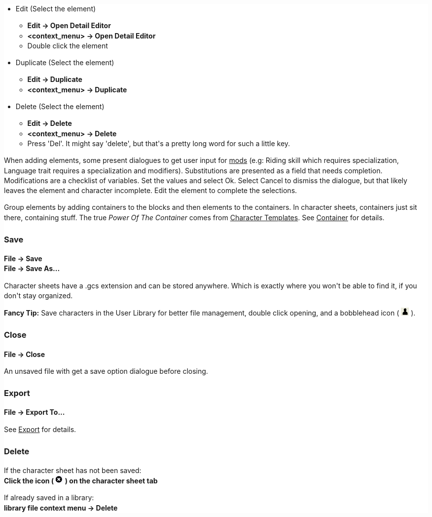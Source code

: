 - Edit (Select the element)
  - **Edit -> Open Detail Editor**
  - **\<context_menu> -> Open Detail Editor**
  - Double click the element

- Duplicate (Select the element)
  - **Edit -> Duplicate**
  - **\<context_menu> -> Duplicate**

- Delete (Select the element)
  - **Edit -> Delete**
  - **\<context_menu> -> Delete**
  - Press 'Del'. It might say 'delete', but that's a pretty long word for such a little key.

When adding elements, some present dialogues to get user input for [mods](./mods.md "Mods") (e.g: Riding skill which requires specialization, Language trait requires a specialization and modifiers). Substitutions are presented as a field that needs completion. Modifications are a checklist of variables. Set the values and select Ok. Select Cancel to dismiss the dialogue, but that likely leaves the element and character incomplete. Edit the element to complete the selections.

Group elements by adding containers to the blocks and then elements to the containers. In character sheets, containers just sit there, containing stuff. The true *Power Of The Container* comes from [Character Templates](./Character%20Template.md "Character Template"). See [Container](./Container.md "Container") for details.

### Save
**File -> Save**\
**File -> Save As...**

Character sheets have a .gcs extension and can be stored anywhere. Which is exactly where you won't be able to find it, if you don't stay organized.

**Fancy Tip:** Save characters in the User Library for better file management, double click opening, and a bobblehead icon ( ![](./img/bobblehead.png "Bobblehead") ).

### Close
**File -> Close**

An unsaved file with get a save option dialogue before closing.

### Export
**File -> Export To...**

See [Export](./Export.md "Export") for details.

### Delete
If the character sheet has not been saved:\
**Click the icon ( ![](./img/x.png "Close") ) on the character sheet tab**

If already saved in a library:\
**library file context menu -> Delete**
